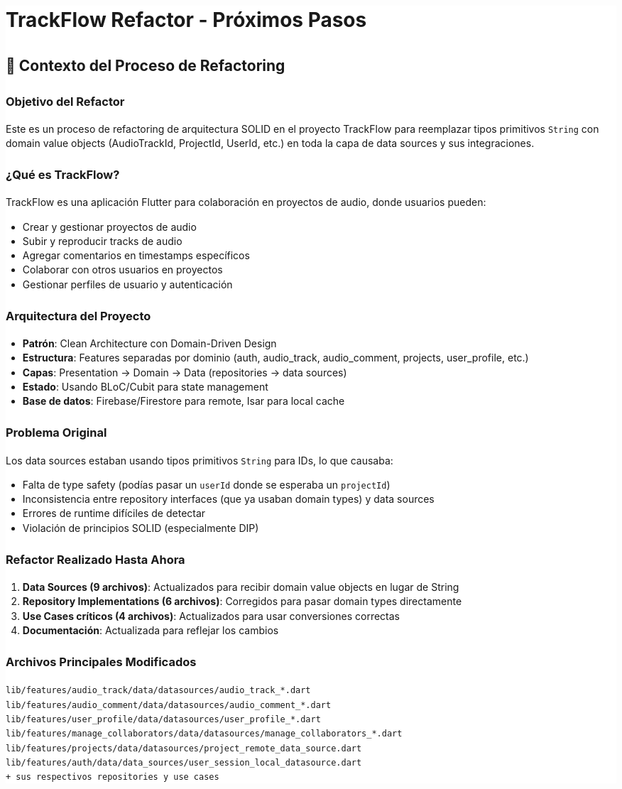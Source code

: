 # TrackFlow Refactor - Próximos Pasos

## 📖 Contexto del Proceso de Refactoring

### Objetivo del Refactor
Este es un proceso de refactoring de arquitectura SOLID en el proyecto TrackFlow para reemplazar tipos primitivos `String` con domain value objects (AudioTrackId, ProjectId, UserId, etc.) en toda la capa de data sources y sus integraciones.

### ¿Qué es TrackFlow?
TrackFlow es una aplicación Flutter para colaboración en proyectos de audio, donde usuarios pueden:
- Crear y gestionar proyectos de audio
- Subir y reproducir tracks de audio  
- Agregar comentarios en timestamps específicos
- Colaborar con otros usuarios en proyectos
- Gestionar perfiles de usuario y autenticación

### Arquitectura del Proyecto
- **Patrón**: Clean Architecture con Domain-Driven Design
- **Estructura**: Features separadas por dominio (auth, audio_track, audio_comment, projects, user_profile, etc.)
- **Capas**: Presentation → Domain → Data (repositories → data sources)
- **Estado**: Usando BLoC/Cubit para state management
- **Base de datos**: Firebase/Firestore para remote, Isar para local cache

### Problema Original
Los data sources estaban usando tipos primitivos `String` para IDs, lo que causaba:
- Falta de type safety (podías pasar un `userId` donde se esperaba un `projectId`)
- Inconsistencia entre repository interfaces (que ya usaban domain types) y data sources
- Errores de runtime difíciles de detectar
- Violación de principios SOLID (especialmente DIP)

### Refactor Realizado Hasta Ahora
1. **Data Sources (9 archivos)**: Actualizados para recibir domain value objects en lugar de String
2. **Repository Implementations (6 archivos)**: Corregidos para pasar domain types directamente 
3. **Use Cases críticos (4 archivos)**: Actualizados para usar conversiones correctas
4. **Documentación**: Actualizada para reflejar los cambios

### Archivos Principales Modificados
```
lib/features/audio_track/data/datasources/audio_track_*.dart
lib/features/audio_comment/data/datasources/audio_comment_*.dart  
lib/features/user_profile/data/datasources/user_profile_*.dart
lib/features/manage_collaborators/data/datasources/manage_collaborators_*.dart
lib/features/projects/data/datasources/project_remote_data_source.dart
lib/features/auth/data/data_sources/user_session_local_datasource.dart
+ sus respectivos repositories y use cases
```
